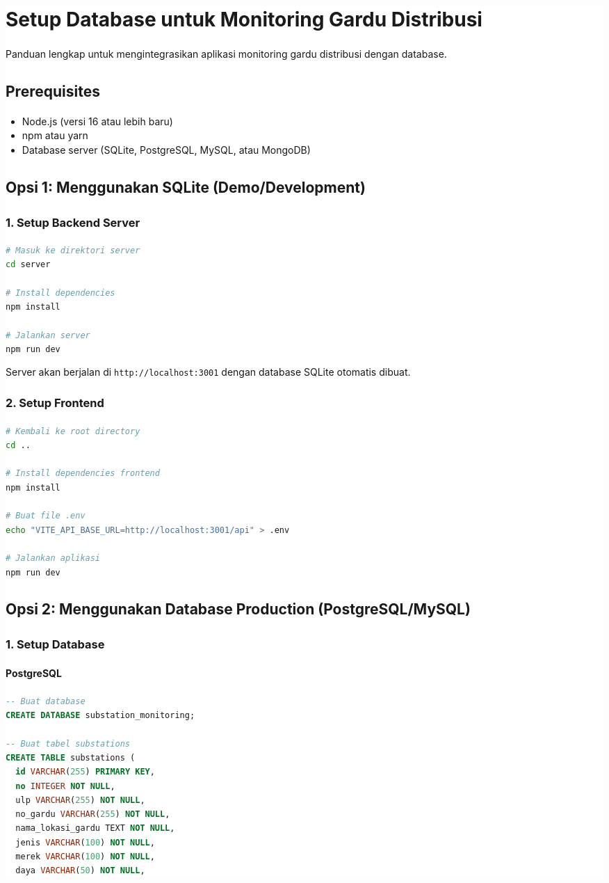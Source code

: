 # Setup Database untuk Monitoring Gardu Distribusi

Panduan lengkap untuk mengintegrasikan aplikasi monitoring gardu distribusi dengan database.

## Prerequisites

- Node.js (versi 16 atau lebih baru)
- npm atau yarn
- Database server (SQLite, PostgreSQL, MySQL, atau MongoDB)

## Opsi 1: Menggunakan SQLite (Demo/Development)

### 1. Setup Backend Server

```bash
# Masuk ke direktori server
cd server

# Install dependencies
npm install

# Jalankan server
npm run dev
```

Server akan berjalan di `http://localhost:3001` dengan database SQLite otomatis dibuat.

### 2. Setup Frontend

```bash
# Kembali ke root directory
cd ..

# Install dependencies frontend
npm install

# Buat file .env
echo "VITE_API_BASE_URL=http://localhost:3001/api" > .env

# Jalankan aplikasi
npm run dev
```

## Opsi 2: Menggunakan Database Production (PostgreSQL/MySQL)

### 1. Setup Database

#### PostgreSQL
```sql
-- Buat database
CREATE DATABASE substation_monitoring;

-- Buat tabel substations
CREATE TABLE substations (
  id VARCHAR(255) PRIMARY KEY,
  no INTEGER NOT NULL,
  ulp VARCHAR(255) NOT NULL,
  no_gardu VARCHAR(255) NOT NULL,
  nama_lokasi_gardu TEXT NOT NULL,
  jenis VARCHAR(100) NOT NULL,
  merek VARCHAR(100) NOT NULL,
  daya VARCHAR(50) NOT NULL,
```